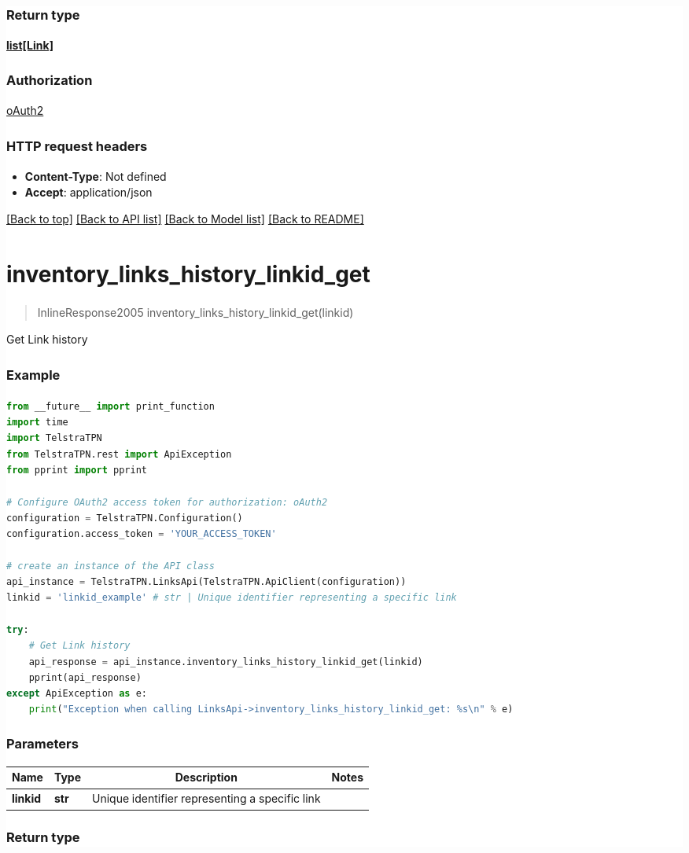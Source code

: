 ### Return type

[**list[Link]**](Link.md)

### Authorization

[oAuth2](../README.md#oAuth2)

### HTTP request headers

 - **Content-Type**: Not defined
 - **Accept**: application/json

[[Back to top]](#) [[Back to API list]](../README.md#documentation-for-api-endpoints) [[Back to Model list]](../README.md#documentation-for-models) [[Back to README]](../README.md)

# **inventory_links_history_linkid_get**
> InlineResponse2005 inventory_links_history_linkid_get(linkid)

Get Link history

### Example
```python
from __future__ import print_function
import time
import TelstraTPN
from TelstraTPN.rest import ApiException
from pprint import pprint

# Configure OAuth2 access token for authorization: oAuth2
configuration = TelstraTPN.Configuration()
configuration.access_token = 'YOUR_ACCESS_TOKEN'

# create an instance of the API class
api_instance = TelstraTPN.LinksApi(TelstraTPN.ApiClient(configuration))
linkid = 'linkid_example' # str | Unique identifier representing a specific link

try:
    # Get Link history
    api_response = api_instance.inventory_links_history_linkid_get(linkid)
    pprint(api_response)
except ApiException as e:
    print("Exception when calling LinksApi->inventory_links_history_linkid_get: %s\n" % e)
```

### Parameters

Name | Type | Description  | Notes
------------- | ------------- | ------------- | -------------
 **linkid** | **str**| Unique identifier representing a specific link | 

### Return type
